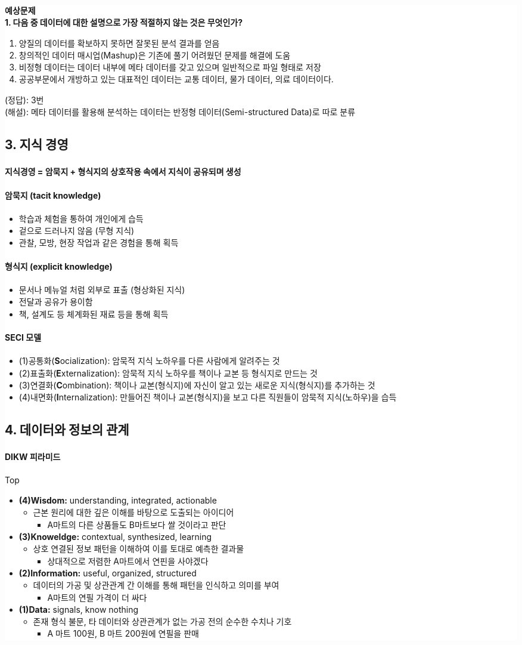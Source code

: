 **예상문제**  
**1. 다음 중 데이터에 대한 설명으로 가장 적절하지 않는 것은 무엇인가?**

1.  양질의 데이터를 확보하지 못하면 잘못된 분석 결과를 얻음  
2.  창의적인 데이터 매시업(Mashup)은 기존에 풀기 어려웠던 문제를 해결에 도움  
3.  비정형 데이터는 데이터 내부에 메타 데이터를 갖고 있으며 일반적으로 파일 형태로 저장  
4.  공공부문에서 개방하고 있는 대표적인 데이터는 교통 데이터, 물가 데이터, 의료 데이터이다.

(정답): 3번  
(해설): 메타 데이터를 활용해 분석하는 데이터는 반정형 데이터(Semi-structured Data)로 따로 분류

## 3\. 지식 경영

#### 지식경영 = 암묵지 + 형식지의 상호작용 속에서 지식이 공유되며 생성

#### 암묵지 (tacit knowledge)

  - 학습과 체험을 통하여 개인에게 습득
  - 겉으로 드러나지 않음 (무형 지식)
  - 관찰, 모방, 현장 작업과 같은 경험을 통해 획득

#### 형식지 (explicit knowledge)

  - 문서나 메뉴얼 처럼 외부로 표출 (형상화된 지식)
  - 전달과 공유가 용이함
  - 책, 설계도 등 체계화된 재료 등을 통해 획득

#### SECI 모델

  - (1)공통화(**S**ocialization): 암묵적 지식 노하우를 다른 사람에게 알려주는 것
  - (2)표출화(**E**xternalization): 암묵적 지식 노하우를 책이나 교본 등 형식지로 만드는 것
  - (3)연결화(**C**ombination): 책이나 교본(형식지)에 자신이 알고 있는 새로운 지식(형식지)를 추가하는 것
  - (4)내면화(**I**nternalization): 만들어진 책이나 교본(형식지)을 보고 다른 직원들이 암묵적
    지식(노하우)을 습득

## 4\. 데이터와 정보의 관계

#### DIKW 피라미드

Top

  - **(4)Wisdom:** understanding, integrated, actionable
      - 근본 원리에 대한 깊은 이해를 바탕으로 도출되는 아이디어
          - A마트의 다른 상품들도 B마트보다 쌀 것이라고 판단
  - **(3)Knoweldge:** contextual, synthesized, learning
      - 상호 연결된 정보 패턴을 이해하여 이를 토대로 예측한 결과물
          - 상대적으로 저렴한 A마트에서 연핀을 사야겠다
  - **(2)Information:** useful, organized, structured
      - 데이터의 가공 및 상관관계 간 이해를 통해 패턴을 인식하고 의미를 부여
          - A마트의 연필 가격이 더 싸다
  - **(1)Data:** signals, know nothing
      - 존재 형식 불문, 타 데이터와 상관관계가 없는 가공 전의 순수한 수치나 기호
          - A 마트 100원, B 마트 200원에 연필을 판매
